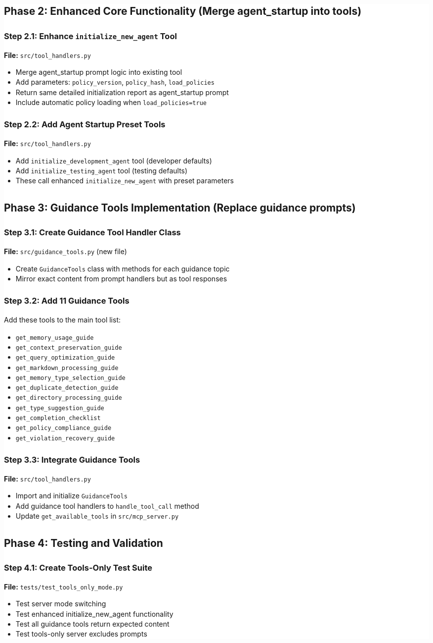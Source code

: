 ## Phase 2: Enhanced Core Functionality (Merge agent_startup into tools)

### Step 2.1: Enhance `initialize_new_agent` Tool
**File:** `src/tool_handlers.py`
- Merge agent_startup prompt logic into existing tool
- Add parameters: `policy_version`, `policy_hash`, `load_policies`
- Return same detailed initialization report as agent_startup prompt
- Include automatic policy loading when `load_policies=true`

### Step 2.2: Add Agent Startup Preset Tools
**File:** `src/tool_handlers.py`
- Add `initialize_development_agent` tool (developer defaults)
- Add `initialize_testing_agent` tool (testing defaults)
- These call enhanced `initialize_new_agent` with preset parameters

## Phase 3: Guidance Tools Implementation (Replace guidance prompts)

### Step 3.1: Create Guidance Tool Handler Class
**File:** `src/guidance_tools.py` (new file)
- Create `GuidanceTools` class with methods for each guidance topic
- Mirror exact content from prompt handlers but as tool responses

### Step 3.2: Add 11 Guidance Tools
Add these tools to the main tool list:
- `get_memory_usage_guide`
- `get_context_preservation_guide`
- `get_query_optimization_guide`
- `get_markdown_processing_guide`
- `get_memory_type_selection_guide`
- `get_duplicate_detection_guide`
- `get_directory_processing_guide`
- `get_type_suggestion_guide`
- `get_completion_checklist`
- `get_policy_compliance_guide`
- `get_violation_recovery_guide`

### Step 3.3: Integrate Guidance Tools
**File:** `src/tool_handlers.py`
- Import and initialize `GuidanceTools`
- Add guidance tool handlers to `handle_tool_call` method
- Update `get_available_tools` in `src/mcp_server.py`

## Phase 4: Testing and Validation

### Step 4.1: Create Tools-Only Test Suite
**File:** `tests/test_tools_only_mode.py`
- Test server mode switching
- Test enhanced initialize_new_agent functionality
- Test all guidance tools return expected content
- Test tools-only server excludes prompts
